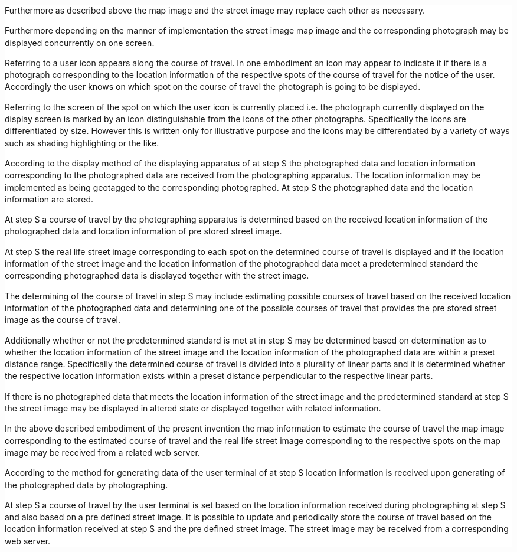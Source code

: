 Furthermore as described above the map image and the street image may replace each other as necessary.

Furthermore depending on the manner of implementation the street image map image and the corresponding photograph may be displayed concurrently on one screen.

Referring to a user icon appears along the course of travel. In one embodiment an icon may appear to indicate it if there is a photograph corresponding to the location information of the respective spots of the course of travel for the notice of the user. Accordingly the user knows on which spot on the course of travel the photograph is going to be displayed.

Referring to the screen of the spot on which the user icon is currently placed i.e. the photograph currently displayed on the display screen is marked by an icon distinguishable from the icons of the other photographs. Specifically the icons are differentiated by size. However this is written only for illustrative purpose and the icons may be differentiated by a variety of ways such as shading highlighting or the like.

According to the display method of the displaying apparatus of at step S the photographed data and location information corresponding to the photographed data are received from the photographing apparatus. The location information may be implemented as being geotagged to the corresponding photographed. At step S the photographed data and the location information are stored.

At step S a course of travel by the photographing apparatus is determined based on the received location information of the photographed data and location information of pre stored street image.

At step S the real life street image corresponding to each spot on the determined course of travel is displayed and if the location information of the street image and the location information of the photographed data meet a predetermined standard the corresponding photographed data is displayed together with the street image.

The determining of the course of travel in step S may include estimating possible courses of travel based on the received location information of the photographed data and determining one of the possible courses of travel that provides the pre stored street image as the course of travel.

Additionally whether or not the predetermined standard is met at in step S may be determined based on determination as to whether the location information of the street image and the location information of the photographed data are within a preset distance range. Specifically the determined course of travel is divided into a plurality of linear parts and it is determined whether the respective location information exists within a preset distance perpendicular to the respective linear parts.

If there is no photographed data that meets the location information of the street image and the predetermined standard at step S the street image may be displayed in altered state or displayed together with related information.

In the above described embodiment of the present invention the map information to estimate the course of travel the map image corresponding to the estimated course of travel and the real life street image corresponding to the respective spots on the map image may be received from a related web server.

According to the method for generating data of the user terminal of at step S location information is received upon generating of the photographed data by photographing.

At step S a course of travel by the user terminal is set based on the location information received during photographing at step S and also based on a pre defined street image. It is possible to update and periodically store the course of travel based on the location information received at step S and the pre defined street image. The street image may be received from a corresponding web server.
